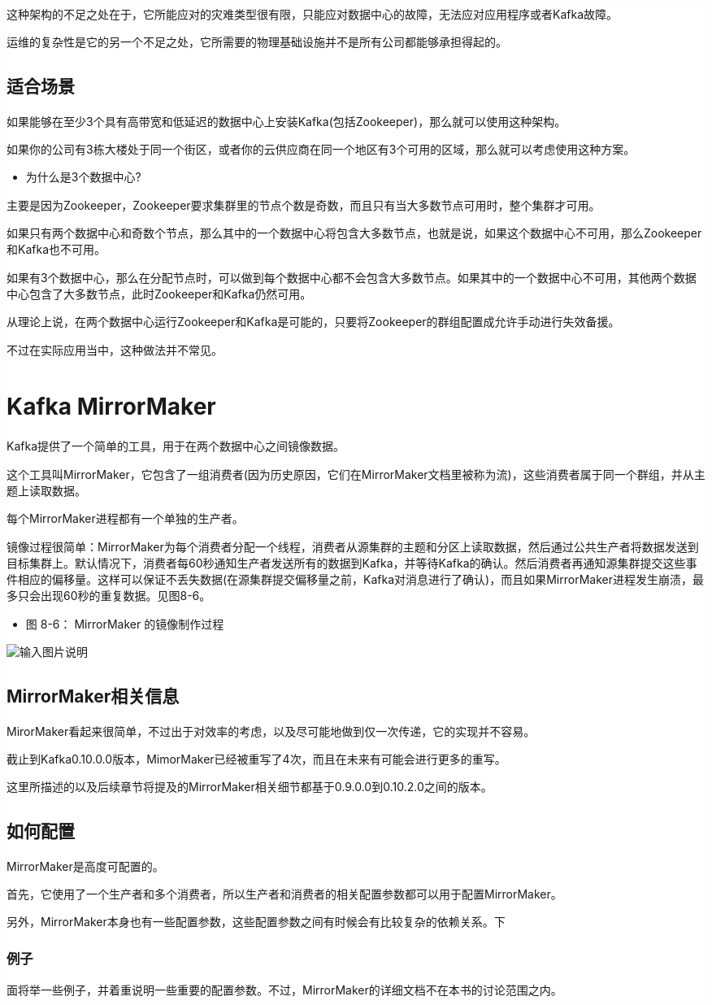 这种架构的不足之处在于，它所能应对的灾难类型很有限，只能应对数据中心的故障，无法应对应用程序或者Kafka故障。

运维的复杂性是它的另一个不足之处，它所需要的物理基础设施并不是所有公司都能够承担得起的。

## 适合场景

如果能够在至少3个具有高带宽和低延迟的数据中心上安装Kafka(包括Zookeeper)，那么就可以使用这种架构。

如果你的公司有3栋大楼处于同一个街区，或者你的云供应商在同一个地区有3个可用的区域，那么就可以考虑使用这种方案。

- 为什么是3个数据中心?

主要是因为Zookeeper，Zookeeper要求集群里的节点个数是奇数，而且只有当大多数节点可用时，整个集群才可用。

如果只有两个数据中心和奇数个节点，那么其中的一个数据中心将包含大多数节点，也就是说，如果这个数据中心不可用，那么Zookeeper和Kafka也不可用。

如果有3个数据中心，那么在分配节点时，可以做到每个数据中心都不会包含大多数节点。如果其中的一个数据中心不可用，其他两个数据中心包含了大多数节点，此时Zookeeper和Kafka仍然可用。

从理论上说，在两个数据中心运行Zookeeper和Kafka是可能的，只要将Zookeeper的群组配置成允许手动进行失效备援。

不过在实际应用当中，这种做法并不常见。

# Kafka MirrorMaker

Kafka提供了一个简单的工具，用于在两个数据中心之间镜像数据。

这个工具叫MirrorMaker，它包含了一组消费者(因为历史原因，它们在MirrorMaker文档里被称为流)，这些消费者属于同一个群组，并从主题上读取数据。

每个MirrorMaker进程都有一个单独的生产者。

镜像过程很简单：MirrorMaker为每个消费者分配一个线程，消费者从源集群的主题和分区上读取数据，然后通过公共生产者将数据发送到目标集群上。默认情况下，消费者每60秒通知生产者发送所有的数据到Kafka，并等待Kafka的确认。然后消费者再通知源集群提交这些事件相应的偏移量。这样可以保证不丢失数据(在源集群提交偏移量之前，Kafka对消息进行了确认)，而且如果MirrorMaker进程发生崩渍，最多只会出现60秒的重复数据。见图8-6。

- 图 8-6： MirrorMaker 的镜像制作过程

![输入图片说明](https://images.gitee.com/uploads/images/2020/0823/124228_fd2293fc_508704.png)

## MirrorMaker相关信息

MirorMaker看起来很简单，不过出于对效率的考虑，以及尽可能地做到仅一次传递，它的实现并不容易。

截止到Kafka0.10.0.0版本，MimorMaker已经被重写了4次，而且在未来有可能会进行更多的重写。

这里所描述的以及后续章节将提及的MirrorMaker相关细节都基于0.9.0.0到0.10.2.0之间的版本。

## 如何配置

MirrorMaker是高度可配置的。

首先，它使用了一个生产者和多个消费者，所以生产者和消费者的相关配置参数都可以用于配置MirrorMaker。

另外，MirrorMaker本身也有一些配置参数，这些配置参数之间有时候会有比较复杂的依赖关系。下

### 例子

面将举一些例子，并着重说明一些重要的配置参数。不过，MirrorMaker的详细文档不在本书的讨论范围之内。
